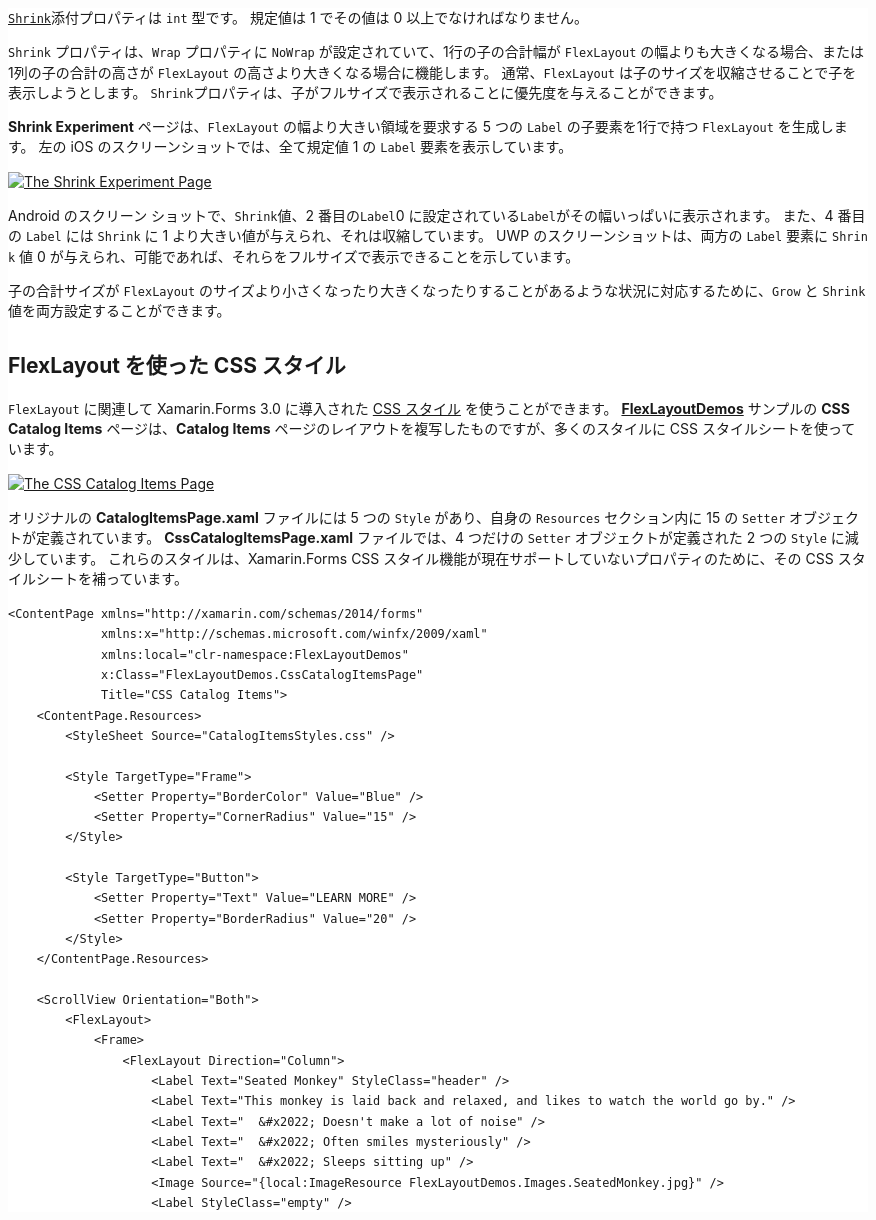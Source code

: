 [`Shrink`](xref:Xamarin.Forms.FlexLayout.ShrinkProperty)添付プロパティは `int` 型です。 規定値は 1 でその値は 0 以上でなければなりません。

`Shrink` プロパティは、`Wrap` プロパティに `NoWrap` が設定されていて、1行の子の合計幅が `FlexLayout` の幅よりも大きくなる場合、または1列の子の合計の高さが `FlexLayout` の高さより大きくなる場合に機能します。 通常、`FlexLayout` は子のサイズを収縮させることで子を表示しようとします。 `Shrink`プロパティは、子がフルサイズで表示されることに優先度を与えることができます。

**Shrink Experiment** ページは、`FlexLayout` の幅より大きい領域を要求する 5 つの `Label` の子要素を1行で持つ `FlexLayout` を生成します。 左の iOS のスクリーンショットでは、全て規定値 1 の `Label` 要素を表示しています。

[![The Shrink Experiment Page](flex-layout-images/ShrinkExperiment.png "The Shrink Experiment Page")](flex-layout-images/ShrinkExperiment-Large.png#lightbox)

Android のスクリーン ショットで、`Shrink`値、2 番目の`Label`0 に設定されている`Label`がその幅いっぱいに表示されます。 また、4 番目の `Label` には `Shrink` に 1 より大きい値が与えられ、それは収縮しています。 UWP のスクリーンショットは、両方の `Label` 要素に `Shrink` 値 0 が与えられ、可能であれば、それらをフルサイズで表示できることを示しています。

子の合計サイズが `FlexLayout` のサイズより小さくなったり大きくなったりすることがあるような状況に対応するために、`Grow` と `Shrink` 値を両方設定することができます。

## <a name="css-styling-with-flexlayout"></a>FlexLayout を使った CSS スタイル

`FlexLayout` に関連して Xamarin.Forms 3.0 に導入された [CSS スタイル](~/xamarin-forms/user-interface/styles/css/index.md) を使うことができます。 **[FlexLayoutDemos](https://developer.xamarin.com/samples/xamarin-forms/UserInterface/FlexLayoutDemos/)** サンプルの **CSS Catalog Items** ページは、**Catalog Items** ページのレイアウトを複写したものですが、多くのスタイルに CSS スタイルシートを使っています。

[![The CSS Catalog Items Page](flex-layout-images/CssCatalogItems.png "The CSS Catalog Items Page")](flex-layout-images/CssCatalogItems-Large.png#lightbox)

オリジナルの **CatalogItemsPage.xaml** ファイルには 5 つの `Style` があり、自身の `Resources` セクション内に 15 の `Setter` オブジェクトが定義されています。 **CssCatalogItemsPage.xaml** ファイルでは、4 つだけの `Setter` オブジェクトが定義された 2 つの `Style` に減少しています。 これらのスタイルは、Xamarin.Forms CSS スタイル機能が現在サポートしていないプロパティのために、その CSS スタイルシートを補っています。

```xaml
<ContentPage xmlns="http://xamarin.com/schemas/2014/forms"
             xmlns:x="http://schemas.microsoft.com/winfx/2009/xaml"
             xmlns:local="clr-namespace:FlexLayoutDemos"
             x:Class="FlexLayoutDemos.CssCatalogItemsPage"
             Title="CSS Catalog Items">
    <ContentPage.Resources>
        <StyleSheet Source="CatalogItemsStyles.css" />

        <Style TargetType="Frame">
            <Setter Property="BorderColor" Value="Blue" />
            <Setter Property="CornerRadius" Value="15" />
        </Style>

        <Style TargetType="Button">
            <Setter Property="Text" Value="LEARN MORE" />
            <Setter Property="BorderRadius" Value="20" />
        </Style>
    </ContentPage.Resources>

    <ScrollView Orientation="Both">
        <FlexLayout>
            <Frame>
                <FlexLayout Direction="Column">
                    <Label Text="Seated Monkey" StyleClass="header" />
                    <Label Text="This monkey is laid back and relaxed, and likes to watch the world go by." />
                    <Label Text="  &#x2022; Doesn't make a lot of noise" />
                    <Label Text="  &#x2022; Often smiles mysteriously" />
                    <Label Text="  &#x2022; Sleeps sitting up" />
                    <Image Source="{local:ImageResource FlexLayoutDemos.Images.SeatedMonkey.jpg}" />
                    <Label StyleClass="empty" />
```